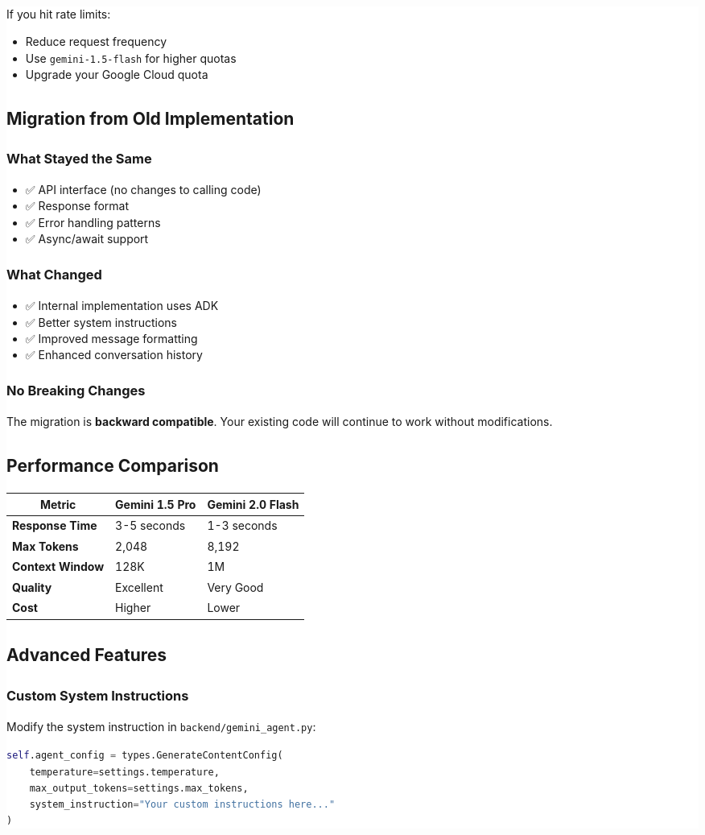 If you hit rate limits:
- Reduce request frequency
- Use `gemini-1.5-flash` for higher quotas
- Upgrade your Google Cloud quota

## Migration from Old Implementation

### What Stayed the Same
- ✅ API interface (no changes to calling code)
- ✅ Response format
- ✅ Error handling patterns
- ✅ Async/await support

### What Changed
- ✅ Internal implementation uses ADK
- ✅ Better system instructions
- ✅ Improved message formatting
- ✅ Enhanced conversation history

### No Breaking Changes
The migration is **backward compatible**. Your existing code will continue to work without modifications.

## Performance Comparison

| Metric | Gemini 1.5 Pro | Gemini 2.0 Flash |
|--------|----------------|------------------|
| **Response Time** | 3-5 seconds | 1-3 seconds |
| **Max Tokens** | 2,048 | 8,192 |
| **Context Window** | 128K | 1M |
| **Quality** | Excellent | Very Good |
| **Cost** | Higher | Lower |

## Advanced Features

### Custom System Instructions

Modify the system instruction in `backend/gemini_agent.py`:

```python
self.agent_config = types.GenerateContentConfig(
    temperature=settings.temperature,
    max_output_tokens=settings.max_tokens,
    system_instruction="Your custom instructions here..."
)
```
